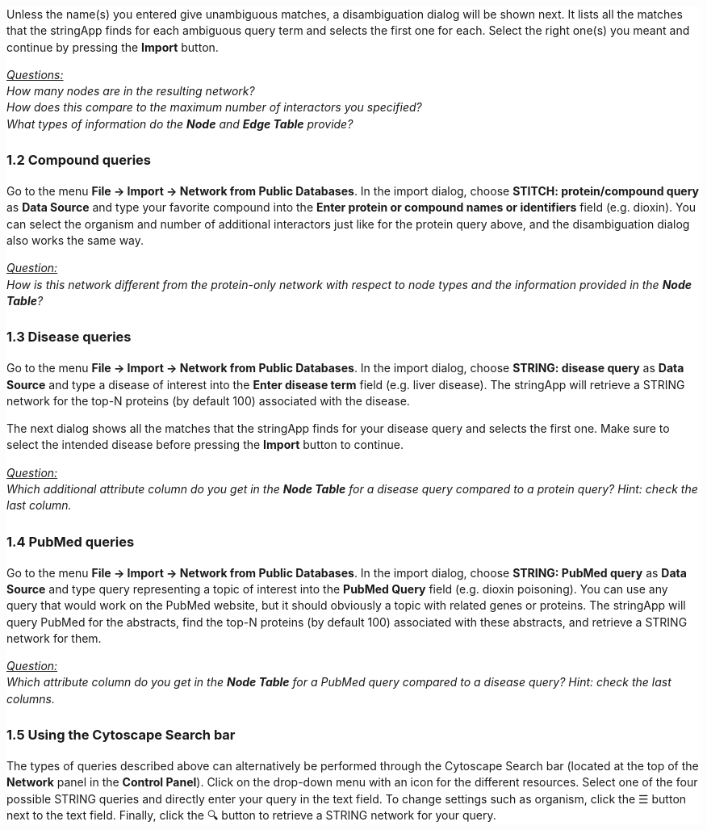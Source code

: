 Unless the name(s) you entered give unambiguous matches, a disambiguation dialog will be shown next. It lists all the matches that the stringApp finds for each ambiguous query term and selects the first one for each. Select the right one(s) you meant and continue by pressing the **Import** button.


_<u>Questions:</u>_  
_How many nodes are in the resulting network?_  
_How does this compare to the maximum number of interactors you specified?_  
_What types of information do the **Node** and **Edge Table** provide?_  

### 1.2 Compound queries

Go to the menu **File → Import → Network from Public Databases**. In the import dialog, choose **STITCH: protein/compound query** as **Data Source** and type your favorite compound into the **Enter protein or compound names or identifiers** field (e.g. dioxin). You can select the organism and number of additional interactors just like for the protein query above, and the disambiguation dialog also works the same way.

_<u>Question:</u>_  
_How is this network different from the protein-only network with respect to node types and the information provided in the **Node Table**?_

### 1.3 Disease queries

Go to the menu **File → Import → Network from Public Databases**. In the import dialog, choose **STRING: disease query** as **Data Source** and type a disease of interest into the **Enter disease term** field (e.g. liver disease). The stringApp will retrieve a STRING network for the top-N proteins (by default 100) associated with the disease.

The next dialog shows all the matches that the stringApp finds for your disease query and selects the first one. Make sure to select the intended disease before pressing the **Import** button to continue.

_<u>Question:</u>_  
_Which additional attribute column do you get in the **Node Table** for a disease query compared to a protein query? Hint: check the last column._

### 1.4 PubMed queries

Go to the menu **File → Import → Network from Public Databases**. In the import dialog, choose **STRING: PubMed query** as **Data Source** and type query representing a topic of interest into the **PubMed Query** field (e.g. dioxin poisoning). You can use any query that would work on the PubMed website, but it should obviously a topic with related genes or proteins. The stringApp will query PubMed for the abstracts, find the top-N proteins (by default 100) associated with these abstracts, and retrieve a STRING network for them.

_<u>Question:</u>_  
_Which attribute column do you get in the **Node Table** for a PubMed query compared to a disease query? Hint: check the last columns._

### 1.5 Using the Cytoscape Search bar

The types of queries described above can alternatively be performed through the Cytoscape Search bar (located at the top of the **Network** panel in the **Control Panel**). Click on the drop-down menu with an icon for the different resources. Select one of the four possible STRING queries and directly enter your query in the text field. To change settings such as organism, click the ☰ button next to the text field. Finally, click the 🔍 button to retrieve a STRING network for your query.
